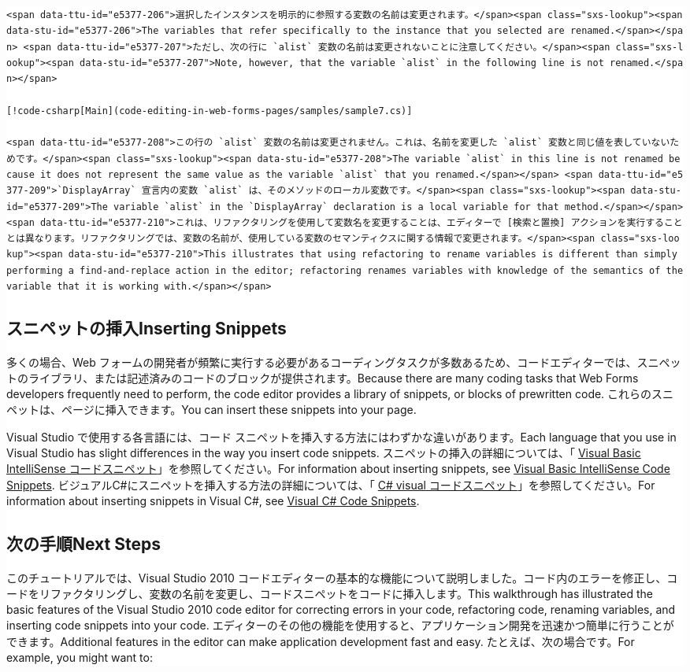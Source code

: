     <span data-ttu-id="e5377-206">選択したインスタンスを明示的に参照する変数の名前は変更されます。</span><span class="sxs-lookup"><span data-stu-id="e5377-206">The variables that refer specifically to the instance that you selected are renamed.</span></span> <span data-ttu-id="e5377-207">ただし、次の行に `alist` 変数の名前は変更されないことに注意してください。</span><span class="sxs-lookup"><span data-stu-id="e5377-207">Note, however, that the variable `alist` in the following line is not renamed.</span></span>

    [!code-csharp[Main](code-editing-in-web-forms-pages/samples/sample7.cs)]

    <span data-ttu-id="e5377-208">この行の `alist` 変数の名前は変更されません。これは、名前を変更した `alist` 変数と同じ値を表していないためです。</span><span class="sxs-lookup"><span data-stu-id="e5377-208">The variable `alist` in this line is not renamed because it does not represent the same value as the variable `alist` that you renamed.</span></span> <span data-ttu-id="e5377-209">`DisplayArray` 宣言内の変数 `alist` は、そのメソッドのローカル変数です。</span><span class="sxs-lookup"><span data-stu-id="e5377-209">The variable `alist` in the `DisplayArray` declaration is a local variable for that method.</span></span> <span data-ttu-id="e5377-210">これは、リファクタリングを使用して変数名を変更することは、エディターで [検索と置換] アクションを実行することとは異なります。リファクタリングでは、変数の名前が、使用している変数のセマンティクスに関する情報で変更されます。</span><span class="sxs-lookup"><span data-stu-id="e5377-210">This illustrates that using refactoring to rename variables is different than simply performing a find-and-replace action in the editor; refactoring renames variables with knowledge of the semantics of the variable that it is working with.</span></span>

## <a name="inserting-snippets"></a><span data-ttu-id="e5377-211">スニペットの挿入</span><span class="sxs-lookup"><span data-stu-id="e5377-211">Inserting Snippets</span></span>

<span data-ttu-id="e5377-212">多くの場合、Web フォームの開発者が頻繁に実行する必要があるコーディングタスクが多数あるため、コードエディターでは、スニペットのライブラリ、または記述済みのコードのブロックが提供されます。</span><span class="sxs-lookup"><span data-stu-id="e5377-212">Because there are many coding tasks that Web Forms developers frequently need to perform, the code editor provides a library of snippets, or blocks of prewritten code.</span></span> <span data-ttu-id="e5377-213">これらのスニペットは、ページに挿入できます。</span><span class="sxs-lookup"><span data-stu-id="e5377-213">You can insert these snippets into your page.</span></span>

<span data-ttu-id="e5377-214">Visual Studio で使用する各言語には、コード スニペットを挿入する方法にはわずかな違いがあります。</span><span class="sxs-lookup"><span data-stu-id="e5377-214">Each language that you use in Visual Studio has slight differences in the way you insert code snippets.</span></span> <span data-ttu-id="e5377-215">スニペットの挿入の詳細については、「 [Visual Basic IntelliSense コードスニペット](https://msdn.microsoft.com/library/18yz4be4.aspx)」を参照してください。</span><span class="sxs-lookup"><span data-stu-id="e5377-215">For information about inserting snippets, see [Visual Basic IntelliSense Code Snippets](https://msdn.microsoft.com/library/18yz4be4.aspx).</span></span> <span data-ttu-id="e5377-216">ビジュアルC#にスニペットを挿入する方法の詳細については、「 [ C# visual コードスニペット](https://msdn.microsoft.com/library/z41h7fat.aspx)」を参照してください。</span><span class="sxs-lookup"><span data-stu-id="e5377-216">For information about inserting snippets in Visual C#, see [Visual C# Code Snippets](https://msdn.microsoft.com/library/z41h7fat.aspx).</span></span>

## <a name="next-steps"></a><span data-ttu-id="e5377-217">次の手順</span><span class="sxs-lookup"><span data-stu-id="e5377-217">Next Steps</span></span>

<span data-ttu-id="e5377-218">このチュートリアルでは、Visual Studio 2010 コードエディターの基本的な機能について説明しました。コード内のエラーを修正し、コードをリファクタリングし、変数の名前を変更し、コードスニペットをコードに挿入します。</span><span class="sxs-lookup"><span data-stu-id="e5377-218">This walkthrough has illustrated the basic features of the Visual Studio 2010 code editor for correcting errors in your code, refactoring code, renaming variables, and inserting code snippets into your code.</span></span> <span data-ttu-id="e5377-219">エディターのその他の機能を使用すると、アプリケーション開発を迅速かつ簡単に行うことができます。</span><span class="sxs-lookup"><span data-stu-id="e5377-219">Additional features in the editor can make application development fast and easy.</span></span> <span data-ttu-id="e5377-220">たとえば、次の場合です。</span><span class="sxs-lookup"><span data-stu-id="e5377-220">For example, you might want to:</span></span>
